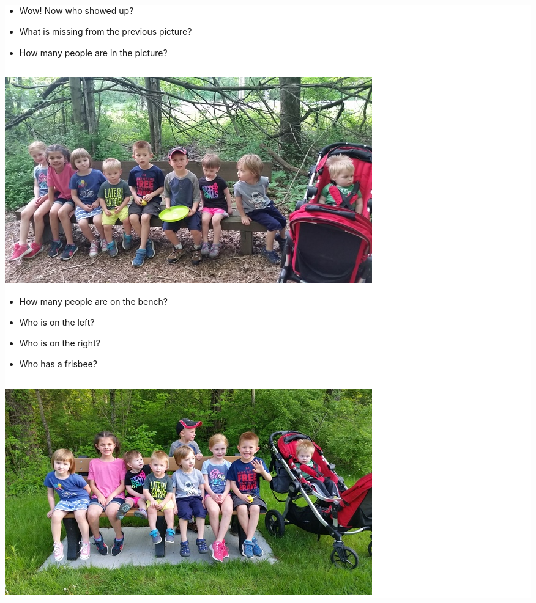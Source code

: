 * Wow! Now who showed up?

* What is missing from the previous picture?

* How many people are in the picture?

##

![](r7.jpg)

* How many people are on the bench?

* Who is on the left?

* Who is on the right?

* Who has a frisbee?

##

![](r8.jpg)
